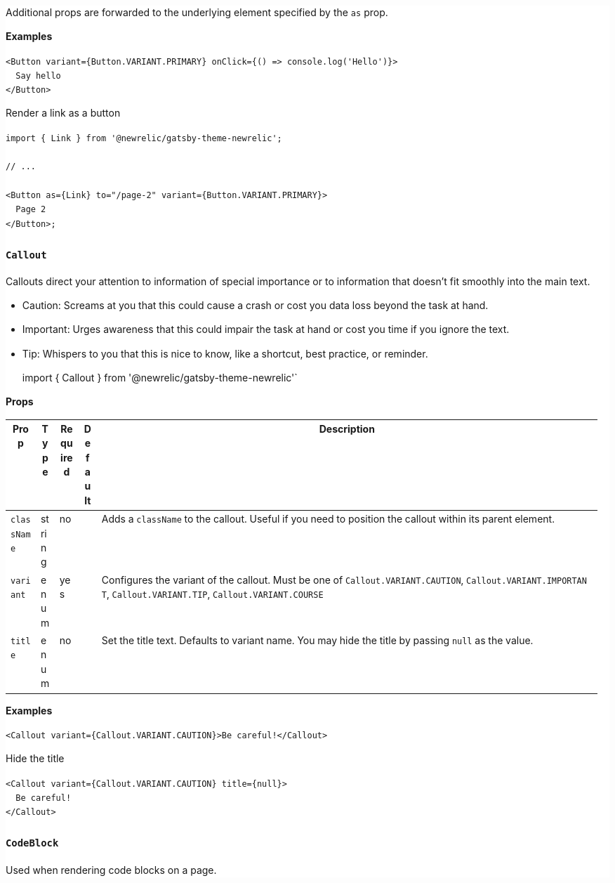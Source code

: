 Additional props are forwarded to the underlying element specified by the `as` prop.

**Examples**

    <Button variant={Button.VARIANT.PRIMARY} onClick={() => console.log('Hello')}>
      Say hello
    </Button>

Render a link as a button

    import { Link } from '@newrelic/gatsby-theme-newrelic';

    // ...

    <Button as={Link} to="/page-2" variant={Button.VARIANT.PRIMARY}>
      Page 2
    </Button>;

### `Callout`

Callouts direct your attention to information of special importance or to information that doesn’t fit smoothly into the main text.

-   Caution: Screams at you that this could cause a crash or cost you data loss beyond the task at hand.
-   Important: Urges awareness that this could impair the task at hand or cost you time if you ignore the text.
-   Tip: Whispers to you that this is nice to know, like a shortcut, best practice, or reminder.

    import { Callout } from '@newrelic/gatsby-theme-newrelic'`

**Props**

<table style="width:98%;"><colgroup><col style="width: 5%" /><col style="width: 3%" /><col style="width: 4%" /><col style="width: 3%" /><col style="width: 83%" /></colgroup><thead><tr class="header"><th>Prop</th><th>Type</th><th>Required</th><th>Default</th><th>Description</th></tr></thead><tbody><tr class="odd"><td><code>className</code></td><td>string</td><td>no</td><td></td><td>Adds a <code>className</code> to the callout. Useful if you need to position the callout within its parent element.</td></tr><tr class="even"><td><code>variant</code></td><td>enum</td><td>yes</td><td></td><td>Configures the variant of the callout. Must be one of <code>Callout.VARIANT.CAUTION</code>, <code>Callout.VARIANT.IMPORTANT</code>, <code>Callout.VARIANT.TIP</code>, <code>Callout.VARIANT.COURSE</code></td></tr><tr class="odd"><td><code>title</code></td><td>enum</td><td>no</td><td></td><td>Set the title text. Defaults to variant name. You may hide the title by passing <code>null</code> as the value.</td></tr></tbody></table>

**Examples**

    <Callout variant={Callout.VARIANT.CAUTION}>Be careful!</Callout>

Hide the title

    <Callout variant={Callout.VARIANT.CAUTION} title={null}>
      Be careful!
    </Callout>

### `CodeBlock`

Used when rendering code blocks on a page.
